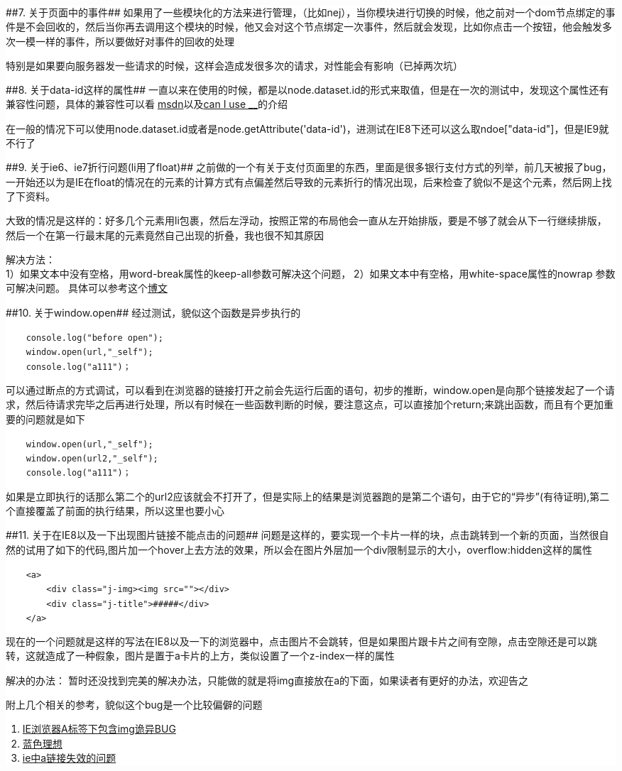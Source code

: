 ##7. 关于页面中的事件##
如果用了一些模块化的方法来进行管理，（比如nej），当你模块进行切换的时候，他之前对一个dom节点绑定的事件是不会回收的，然后当你再去调用这个模块的时候，他又会对这个节点绑定一次事件，然后就会发现，比如你点击一个按钮，他会触发多次一模一样的事件，所以要做好对事件的回收的处理

特别是如果要向服务器发一些请求的时候，这样会造成发很多次的请求，对性能会有影响（已掉两次坑）

##8. 关于data-id这样的属性##
一直以来在使用的时候，都是以node.dataset.id的形式来取值，但是在一次的测试中，发现这个属性还有兼容性问题，具体的兼容性可以看
[msdn](https://developer.mozilla.org/zh-CN/docs/Web/API/HTMLElement.dataset)以及[can I use __](http://caniuse.com/#search=dataset)的介绍

在一般的情况下可以使用node.dataset.id或者是node.getAttribute('data-id')，进测试在IE8下还可以这么取ndoe["data-id"]，但是IE9就不行了

##9. 关于ie6、ie7折行问题(li用了float)##
之前做的一个有关于支付页面里的东西，里面是很多银行支付方式的列举，前几天被报了bug，一开始还以为是IE在float的情况在的元素的计算方式有点偏差然后导致的元素折行的情况出现，后来检查了貌似不是这个元素，然后网上找了下资料。

大致的情况是这样的：好多几个元素用li包裹，然后左浮动，按照正常的布局他会一直从左开始排版，要是不够了就会从下一行继续排版，然后一个在第一行最末尾的元素竟然自己出现的折叠，我也很不知其原因

解决方法：     
1）如果文本中没有空格，用word-break属性的keep-all参数可解决这个问题，
2）如果文本中有空格，用white-space属性的nowrap 参数可解决问题。
具体可以参考这个[博文](http://hi.baidu.com/swallow070705/item/638415b5b7e5c477254b0905)

##10. 关于window.open##
经过测试，貌似这个函数是异步执行的

        console.log("before open");
        window.open(url,"_self");
        console.log("a111")；
        
可以通过断点的方式调试，可以看到在浏览器的链接打开之前会先运行后面的语句，初步的推断，window.open是向那个链接发起了一个请求，然后待请求完毕之后再进行处理，所以有时候在一些函数判断的时候，要注意这点，可以直接加个return;来跳出函数，而且有个更加重要的问题就是如下

        window.open(url,"_self");
        window.open(url2,"_self");
        console.log("a111")；
如果是立即执行的话那么第二个的url2应该就会不打开了，但是实际上的结果是浏览器跑的是第二个语句，由于它的“异步”(有待证明),第二个直接覆盖了前面的执行结果，所以这里也要小心

##11. 关于在IE8以及一下出现图片链接不能点击的问题##
问题是这样的，要实现一个卡片一样的块，点击跳转到一个新的页面，当然很自然的试用了如下的代码,图片加一个hover上去方法的效果，所以会在图片外层加一个div限制显示的大小，overflow:hidden这样的属性

        <a>
            <div class="j-img><img src=""></div>
            <div class="j-title">#####</div>
        </a>

现在的一个问题就是这样的写法在IE8以及一下的浏览器中，点击图片不会跳转，但是如果图片跟卡片之间有空隙，点击空隙还是可以跳转，这就造成了一种假象，图片是置于a卡片的上方，类似设置了一个z-index一样的属性

解决的办法：
暂时还没找到完美的解决办法，只能做的就是将img直接放在a的下面，如果读者有更好的办法，欢迎告之

附上几个相关的参考，貌似这个bug是一个比较偏僻的问题
1. [IE浏览器A标签下包含img诡异BUG](http://www.qttc.net/201210227.html)
2. [蓝色理想](http://bbs.blueidea.com/thread-3059464-1-1.html)
3. [ie中a链接失效的问题](http://aiyouu.net/ie-link-no-click/)
